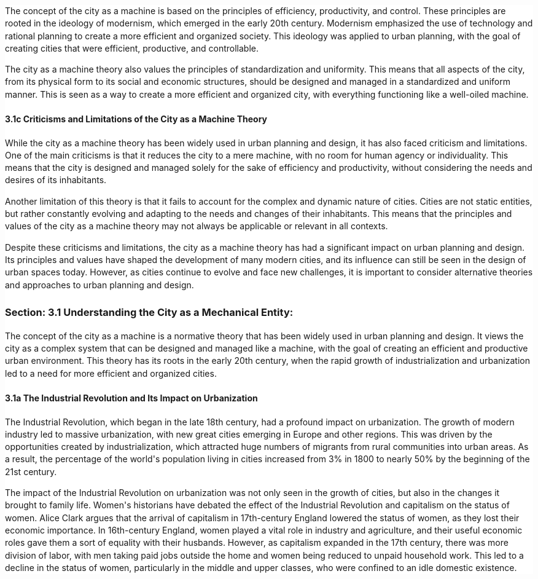 The concept of the city as a machine is based on the principles of efficiency, productivity, and control. These principles are rooted in the ideology of modernism, which emerged in the early 20th century. Modernism emphasized the use of technology and rational planning to create a more efficient and organized society. This ideology was applied to urban planning, with the goal of creating cities that were efficient, productive, and controllable.

The city as a machine theory also values the principles of standardization and uniformity. This means that all aspects of the city, from its physical form to its social and economic structures, should be designed and managed in a standardized and uniform manner. This is seen as a way to create a more efficient and organized city, with everything functioning like a well-oiled machine.

#### 3.1c Criticisms and Limitations of the City as a Machine Theory

While the city as a machine theory has been widely used in urban planning and design, it has also faced criticism and limitations. One of the main criticisms is that it reduces the city to a mere machine, with no room for human agency or individuality. This means that the city is designed and managed solely for the sake of efficiency and productivity, without considering the needs and desires of its inhabitants.

Another limitation of this theory is that it fails to account for the complex and dynamic nature of cities. Cities are not static entities, but rather constantly evolving and adapting to the needs and changes of their inhabitants. This means that the principles and values of the city as a machine theory may not always be applicable or relevant in all contexts.

Despite these criticisms and limitations, the city as a machine theory has had a significant impact on urban planning and design. Its principles and values have shaped the development of many modern cities, and its influence can still be seen in the design of urban spaces today. However, as cities continue to evolve and face new challenges, it is important to consider alternative theories and approaches to urban planning and design.





### Section: 3.1 Understanding the City as a Mechanical Entity:

The concept of the city as a machine is a normative theory that has been widely used in urban planning and design. It views the city as a complex system that can be designed and managed like a machine, with the goal of creating an efficient and productive urban environment. This theory has its roots in the early 20th century, when the rapid growth of industrialization and urbanization led to a need for more efficient and organized cities.

#### 3.1a The Industrial Revolution and Its Impact on Urbanization

The Industrial Revolution, which began in the late 18th century, had a profound impact on urbanization. The growth of modern industry led to massive urbanization, with new great cities emerging in Europe and other regions. This was driven by the opportunities created by industrialization, which attracted huge numbers of migrants from rural communities into urban areas. As a result, the percentage of the world's population living in cities increased from 3% in 1800 to nearly 50% by the beginning of the 21st century.

The impact of the Industrial Revolution on urbanization was not only seen in the growth of cities, but also in the changes it brought to family life. Women's historians have debated the effect of the Industrial Revolution and capitalism on the status of women. Alice Clark argues that the arrival of capitalism in 17th-century England lowered the status of women, as they lost their economic importance. In 16th-century England, women played a vital role in industry and agriculture, and their useful economic roles gave them a sort of equality with their husbands. However, as capitalism expanded in the 17th century, there was more division of labor, with men taking paid jobs outside the home and women being reduced to unpaid household work. This led to a decline in the status of women, particularly in the middle and upper classes, who were confined to an idle domestic existence.
